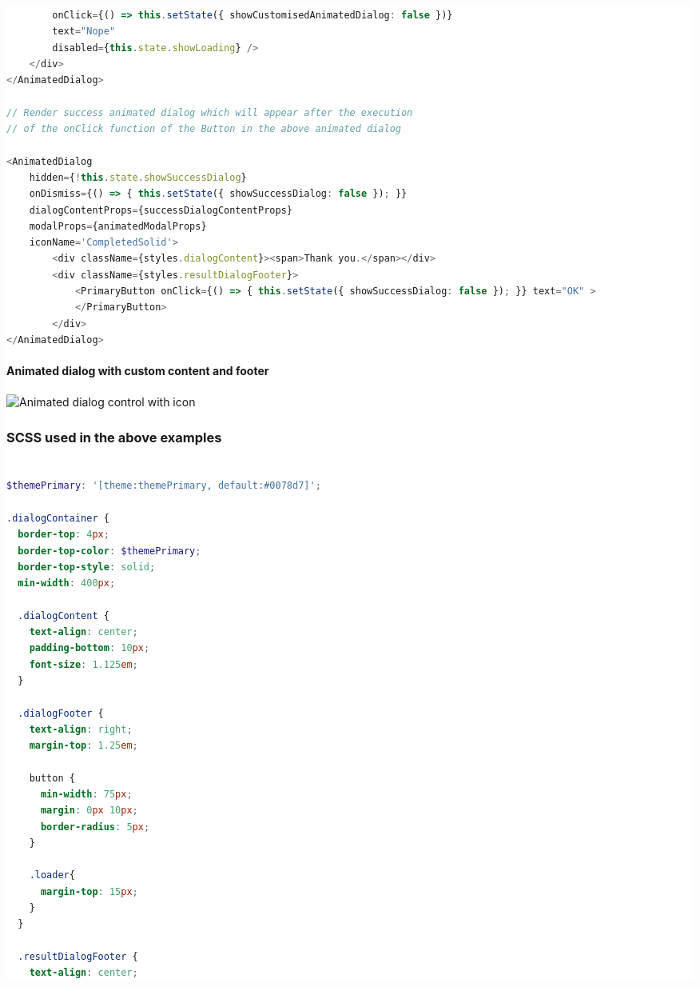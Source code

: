 ```TypeScript
        onClick={() => this.setState({ showCustomisedAnimatedDialog: false })}
        text="Nope"
        disabled={this.state.showLoading} />
    </div>
</AnimatedDialog>

// Render success animated dialog which will appear after the execution 
// of the onClick function of the Button in the above animated dialog

<AnimatedDialog
    hidden={!this.state.showSuccessDialog}
    onDismiss={() => { this.setState({ showSuccessDialog: false }); }}
    dialogContentProps={successDialogContentProps}
    modalProps={animatedModalProps}
    iconName='CompletedSolid'>
        <div className={styles.dialogContent}><span>Thank you.</span></div>
        <div className={styles.resultDialogFooter}>
            <PrimaryButton onClick={() => { this.setState({ showSuccessDialog: false }); }} text="OK" >
            </PrimaryButton>
        </div>
</AnimatedDialog>
```

#### Animated dialog with custom content and footer

![Animated dialog control with icon](../assets/AnimatedDialogCustomFooter.gif)

### SCSS used in the above examples

```scss

$themePrimary: '[theme:themePrimary, default:#0078d7]';

.dialogContainer {
  border-top: 4px;
  border-top-color: $themePrimary;
  border-top-style: solid;
  min-width: 400px;

  .dialogContent {
    text-align: center;
    padding-bottom: 10px;
    font-size: 1.125em;
  }

  .dialogFooter {
    text-align: right;
    margin-top: 1.25em;

    button {
      min-width: 75px;
      margin: 0px 10px;
      border-radius: 5px;
    }

    .loader{
      margin-top: 15px;
    }
  }

  .resultDialogFooter {
    text-align: center;
```